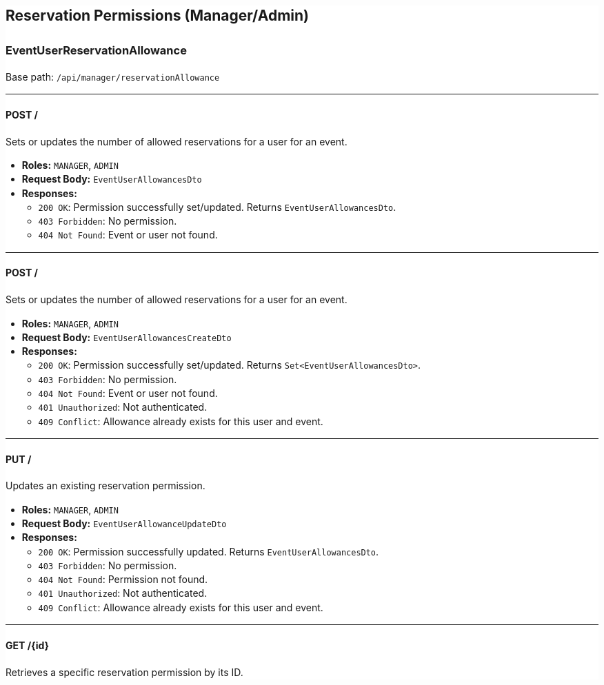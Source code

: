 
## Reservation Permissions (Manager/Admin)

### EventUserReservationAllowance

Base path: `/api/manager/reservationAllowance`

---

#### POST /

Sets or updates the number of allowed reservations for a user for an event.

-   **Roles:** `MANAGER`, `ADMIN`
-   **Request Body:** `EventUserAllowancesDto`
-   **Responses:**
    -   `200 OK`: Permission successfully set/updated. Returns `EventUserAllowancesDto`.
    -   `403 Forbidden`: No permission.
    -   `404 Not Found`: Event or user not found.

---
 
#### POST /
 
Sets or updates the number of allowed reservations for a user for an event.
 
-   **Roles:** `MANAGER`, `ADMIN`
-   **Request Body:** `EventUserAllowancesCreateDto`
-   **Responses:**
    -   `200 OK`: Permission successfully set/updated. Returns `Set<EventUserAllowancesDto>`.
    -   `403 Forbidden`: No permission.
    -   `404 Not Found`: Event or user not found.
    -   `401 Unauthorized`: Not authenticated.
    -   `409 Conflict`: Allowance already exists for this user and event.
 
---
 
#### PUT /
 
Updates an existing reservation permission.
 
-   **Roles:** `MANAGER`, `ADMIN`
-   **Request Body:** `EventUserAllowanceUpdateDto`
-   **Responses:**
    -   `200 OK`: Permission successfully updated. Returns `EventUserAllowancesDto`.
    -   `403 Forbidden`: No permission.
    -   `404 Not Found`: Permission not found.
    -   `401 Unauthorized`: Not authenticated.
    -   `409 Conflict`: Allowance already exists for this user and event.
 
---
 
#### GET /{id}
 
Retrieves a specific reservation permission by its ID.
 